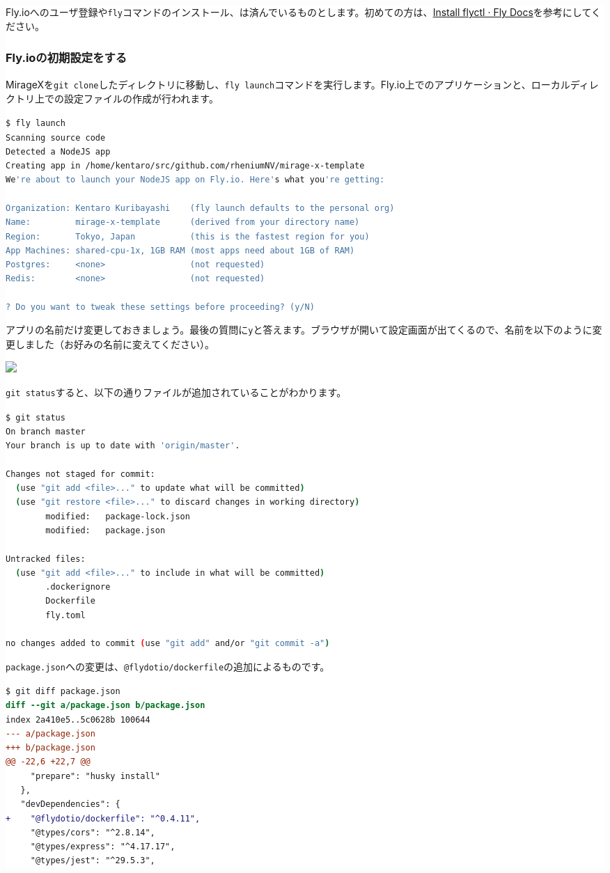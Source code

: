 Fly.ioへのユーザ登録や`fly`コマンドのインストール、は済んでいるものとします。初めての方は、[Install flyctl · Fly Docs](https://fly.io/docs/hands-on/install-flyctl/)を参考にしてください。

### Fly.ioの初期設定をする

MirageXを`git clone`したディレクトリに移動し、`fly launch`コマンドを実行します。Fly.io上でのアプリケーションと、ローカルディレクトリ上での設定ファイルの作成が行われます。

```bash
$ fly launch
Scanning source code
Detected a NodeJS app
Creating app in /home/kentaro/src/github.com/rheniumNV/mirage-x-template
We're about to launch your NodeJS app on Fly.io. Here's what you're getting:

Organization: Kentaro Kuribayashi    (fly launch defaults to the personal org)
Name:         mirage-x-template      (derived from your directory name)
Region:       Tokyo, Japan           (this is the fastest region for you)
App Machines: shared-cpu-1x, 1GB RAM (most apps need about 1GB of RAM)
Postgres:     <none>                 (not requested)
Redis:        <none>                 (not requested)

? Do you want to tweak these settings before proceeding? (y/N)
```

アプリの名前だけ変更しておきましょう。最後の質問に`y`と答えます。ブラウザが開いて設定画面が出てくるので、名前を以下のように変更しました（お好みの名前に変えてください）。

![](https://storage.googleapis.com/zenn-user-upload/f777dcad1085-20231217.png)

`git status`すると、以下の通りファイルが追加されていることがわかります。

```bash
$ git status
On branch master
Your branch is up to date with 'origin/master'.

Changes not staged for commit:
  (use "git add <file>..." to update what will be committed)
  (use "git restore <file>..." to discard changes in working directory)
        modified:   package-lock.json
        modified:   package.json

Untracked files:
  (use "git add <file>..." to include in what will be committed)
        .dockerignore
        Dockerfile
        fly.toml

no changes added to commit (use "git add" and/or "git commit -a")
```

`package.json`への変更は、`@flydotio/dockerfile`の追加によるものです。

```diff
$ git diff package.json
diff --git a/package.json b/package.json
index 2a410e5..5c0628b 100644
--- a/package.json
+++ b/package.json
@@ -22,6 +22,7 @@
     "prepare": "husky install"
   },
   "devDependencies": {
+    "@flydotio/dockerfile": "^0.4.11",
     "@types/cors": "^2.8.14",
     "@types/express": "^4.17.17",
     "@types/jest": "^29.5.3",
```